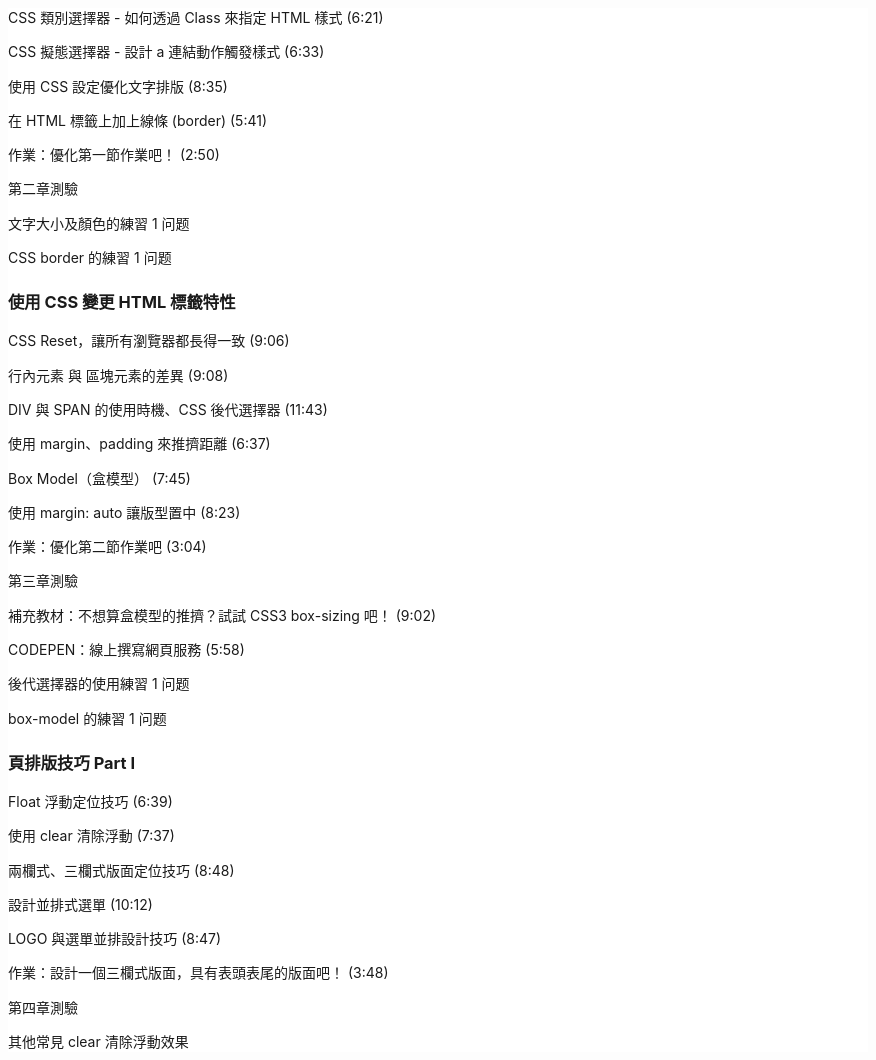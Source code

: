  CSS 類別選擇器 - 如何透過 Class 來指定 HTML 樣式 (6:21)

 CSS 擬態選擇器 - 設計 a 連結動作觸發樣式 (6:33)

 使用 CSS 設定優化文字排版 (8:35)

 在 HTML 標籤上加上線條 (border) (5:41)

 作業：優化第一節作業吧！ (2:50)

 第二章測驗

 文字大小及顏色的練習
1 问题

CSS border 的練習
1 问题

### 使用 CSS 變更 HTML 標籤特性

 CSS Reset，讓所有瀏覽器都長得一致 (9:06)

 行內元素 與 區塊元素的差異 (9:08)

 DIV 與 SPAN 的使用時機、CSS 後代選擇器 (11:43)

 使用 margin、padding 來推擠距離 (6:37)

 Box Model（盒模型） (7:45)

 使用 margin: auto 讓版型置中 (8:23)

 作業：優化第二節作業吧 (3:04)

 第三章測驗

 補充教材：不想算盒模型的推擠？試試 CSS3 box-sizing 吧！ (9:02)

 CODEPEN：線上撰寫網頁服務 (5:58)

 後代選擇器的使用練習
1 问题

box-model 的練習
1 问题

### 頁排版技巧 Part I

 Float 浮動定位技巧 (6:39)

 使用 clear 清除浮動 (7:37)

 兩欄式、三欄式版面定位技巧 (8:48)

 設計並排式選單 (10:12)

 LOGO 與選單並排設計技巧 (8:47)

 作業：設計一個三欄式版面，具有表頭表尾的版面吧！ (3:48)

 第四章測驗

 其他常見 clear 清除浮動效果
